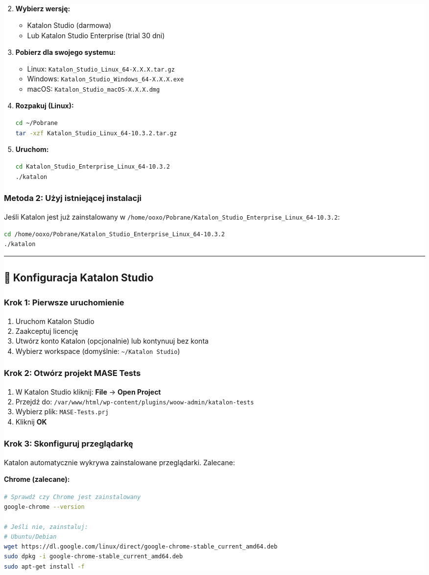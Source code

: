 2. **Wybierz wersję:**
   - Katalon Studio (darmowa)
   - Lub Katalon Studio Enterprise (trial 30 dni)

3. **Pobierz dla swojego systemu:**
   - Linux: `Katalon_Studio_Linux_64-X.X.X.tar.gz`
   - Windows: `Katalon_Studio_Windows_64-X.X.X.exe`
   - macOS: `Katalon_Studio_macOS-X.X.X.dmg`

4. **Rozpakuj (Linux):**
   ```bash
   cd ~/Pobrane
   tar -xzf Katalon_Studio_Linux_64-10.3.2.tar.gz
   ```

5. **Uruchom:**
   ```bash
   cd Katalon_Studio_Enterprise_Linux_64-10.3.2
   ./katalon
   ```

### Metoda 2: Użyj istniejącej instalacji

Jeśli Katalon jest już zainstalowany w `/home/ooxo/Pobrane/Katalon_Studio_Enterprise_Linux_64-10.3.2`:

```bash
cd /home/ooxo/Pobrane/Katalon_Studio_Enterprise_Linux_64-10.3.2
./katalon
```

---

## 🔧 Konfiguracja Katalon Studio

### Krok 1: Pierwsze uruchomienie

1. Uruchom Katalon Studio
2. Zaakceptuj licencję
3. Utwórz konto Katalon (opcjonalnie) lub kontynuuj bez konta
4. Wybierz workspace (domyślnie: `~/Katalon Studio`)

### Krok 2: Otwórz projekt MASE Tests

1. W Katalon Studio kliknij: **File** → **Open Project**
2. Przejdź do: `/var/www/html/wp-content/plugins/woow-admin/katalon-tests`
3. Wybierz plik: `MASE-Tests.prj`
4. Kliknij **OK**

### Krok 3: Skonfiguruj przeglądarkę

Katalon automatycznie wykrywa zainstalowane przeglądarki. Zalecane:

**Chrome (zalecane):**
```bash
# Sprawdź czy Chrome jest zainstalowany
google-chrome --version

# Jeśli nie, zainstaluj:
# Ubuntu/Debian
wget https://dl.google.com/linux/direct/google-chrome-stable_current_amd64.deb
sudo dpkg -i google-chrome-stable_current_amd64.deb
sudo apt-get install -f
```
